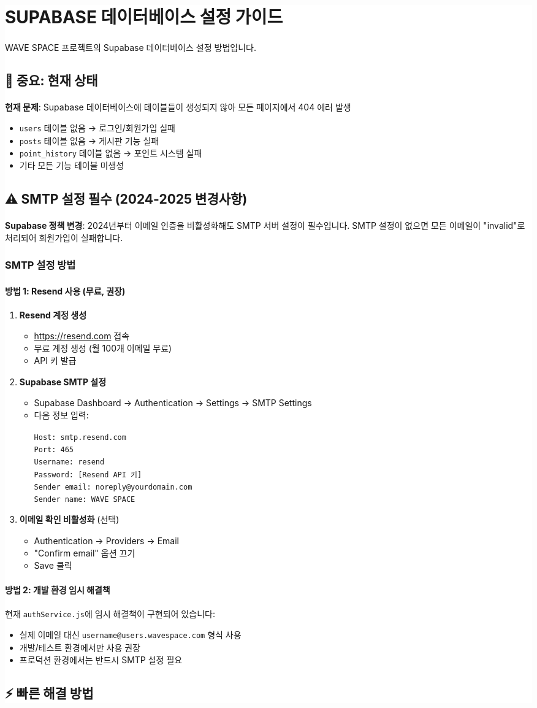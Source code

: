 # SUPABASE 데이터베이스 설정 가이드

WAVE SPACE 프로젝트의 Supabase 데이터베이스 설정 방법입니다.

## 🚨 중요: 현재 상태

**현재 문제**: Supabase 데이터베이스에 테이블들이 생성되지 않아 모든 페이지에서 404 에러 발생
- `users` 테이블 없음 → 로그인/회원가입 실패
- `posts` 테이블 없음 → 게시판 기능 실패  
- `point_history` 테이블 없음 → 포인트 시스템 실패
- 기타 모든 기능 테이블 미생성

## ⚠️ SMTP 설정 필수 (2024-2025 변경사항)

**Supabase 정책 변경**: 2024년부터 이메일 인증을 비활성화해도 SMTP 서버 설정이 필수입니다.
SMTP 설정이 없으면 모든 이메일이 "invalid"로 처리되어 회원가입이 실패합니다.

### SMTP 설정 방법

#### 방법 1: Resend 사용 (무료, 권장)
1. **Resend 계정 생성**
   - https://resend.com 접속
   - 무료 계정 생성 (월 100개 이메일 무료)
   - API 키 발급

2. **Supabase SMTP 설정**
   - Supabase Dashboard → Authentication → Settings → SMTP Settings
   - 다음 정보 입력:
     ```
     Host: smtp.resend.com
     Port: 465
     Username: resend
     Password: [Resend API 키]
     Sender email: noreply@yourdomain.com
     Sender name: WAVE SPACE
     ```

3. **이메일 확인 비활성화** (선택)
   - Authentication → Providers → Email
   - "Confirm email" 옵션 끄기
   - Save 클릭

#### 방법 2: 개발 환경 임시 해결책
현재 `authService.js`에 임시 해결책이 구현되어 있습니다:
- 실제 이메일 대신 `username@users.wavespace.com` 형식 사용
- 개발/테스트 환경에서만 사용 권장
- 프로덕션 환경에서는 반드시 SMTP 설정 필요

## ⚡ 빠른 해결 방법
